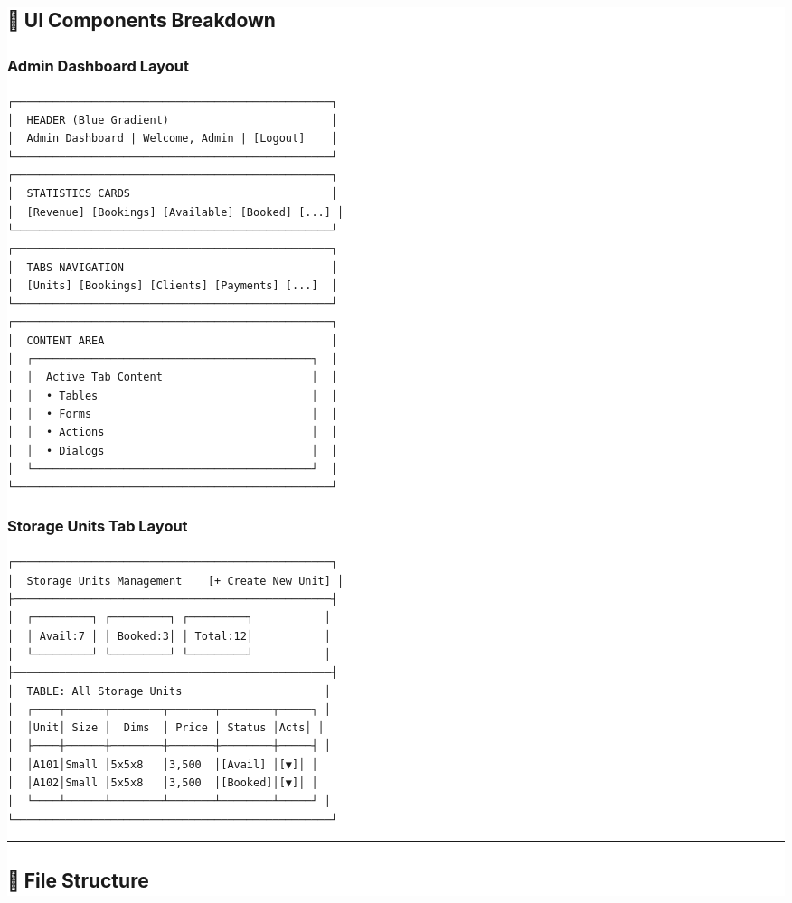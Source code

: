 
## 🎨 UI Components Breakdown

### Admin Dashboard Layout
```
┌─────────────────────────────────────────────────┐
│  HEADER (Blue Gradient)                         │
│  Admin Dashboard | Welcome, Admin | [Logout]    │
└─────────────────────────────────────────────────┘
┌─────────────────────────────────────────────────┐
│  STATISTICS CARDS                               │
│  [Revenue] [Bookings] [Available] [Booked] [...] │
└─────────────────────────────────────────────────┘
┌─────────────────────────────────────────────────┐
│  TABS NAVIGATION                                │
│  [Units] [Bookings] [Clients] [Payments] [...]  │
└─────────────────────────────────────────────────┘
┌─────────────────────────────────────────────────┐
│  CONTENT AREA                                   │
│  ┌───────────────────────────────────────────┐  │
│  │  Active Tab Content                       │  │
│  │  • Tables                                 │  │
│  │  • Forms                                  │  │
│  │  • Actions                                │  │
│  │  • Dialogs                                │  │
│  └───────────────────────────────────────────┘  │
└─────────────────────────────────────────────────┘
```

### Storage Units Tab Layout
```
┌─────────────────────────────────────────────────┐
│  Storage Units Management    [+ Create New Unit] │
├─────────────────────────────────────────────────┤
│  ┌─────────┐ ┌─────────┐ ┌─────────┐           │
│  │ Avail:7 │ │ Booked:3│ │ Total:12│           │
│  └─────────┘ └─────────┘ └─────────┘           │
├─────────────────────────────────────────────────┤
│  TABLE: All Storage Units                      │
│  ┌────┬──────┬────────┬───────┬────────┬─────┐ │
│  │Unit│ Size │  Dims  │ Price │ Status │Acts│ │
│  ├────┼──────┼────────┼───────┼────────┼─────┤ │
│  │A101│Small │5x5x8   │3,500  │[Avail] │[▼]│ │
│  │A102│Small │5x5x8   │3,500  │[Booked]│[▼]│ │
│  └────┴──────┴────────┴───────┴────────┴─────┘ │
└─────────────────────────────────────────────────┘
```

---

## 📁 File Structure
